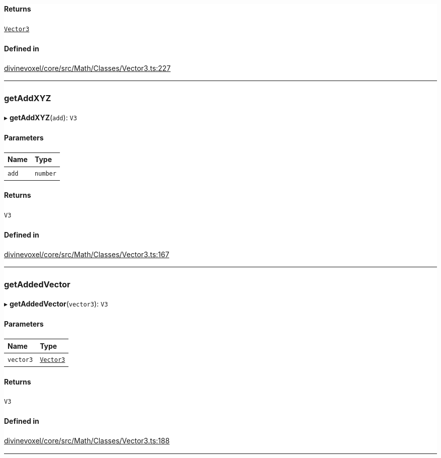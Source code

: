 #### Returns

[`Vector3`](Math_Classes_Vector3.Vector3.md)

#### Defined in

[divinevoxel/core/src/Math/Classes/Vector3.ts:227](https://github.com/lucasdamianjohnson/DivineVoxelEngine/blob/596fa7391478620ed460dfb4856ff0a763b91c49/divinevoxel/core/src/Math/Classes/Vector3.ts#L227)

___

### getAddXYZ

▸ **getAddXYZ**(`add`): `V3`

#### Parameters

| Name | Type |
| :------ | :------ |
| `add` | `number` |

#### Returns

`V3`

#### Defined in

[divinevoxel/core/src/Math/Classes/Vector3.ts:167](https://github.com/lucasdamianjohnson/DivineVoxelEngine/blob/596fa7391478620ed460dfb4856ff0a763b91c49/divinevoxel/core/src/Math/Classes/Vector3.ts#L167)

___

### getAddedVector

▸ **getAddedVector**(`vector3`): `V3`

#### Parameters

| Name | Type |
| :------ | :------ |
| `vector3` | [`Vector3`](Math_Classes_Vector3.Vector3.md) |

#### Returns

`V3`

#### Defined in

[divinevoxel/core/src/Math/Classes/Vector3.ts:188](https://github.com/lucasdamianjohnson/DivineVoxelEngine/blob/596fa7391478620ed460dfb4856ff0a763b91c49/divinevoxel/core/src/Math/Classes/Vector3.ts#L188)

___
